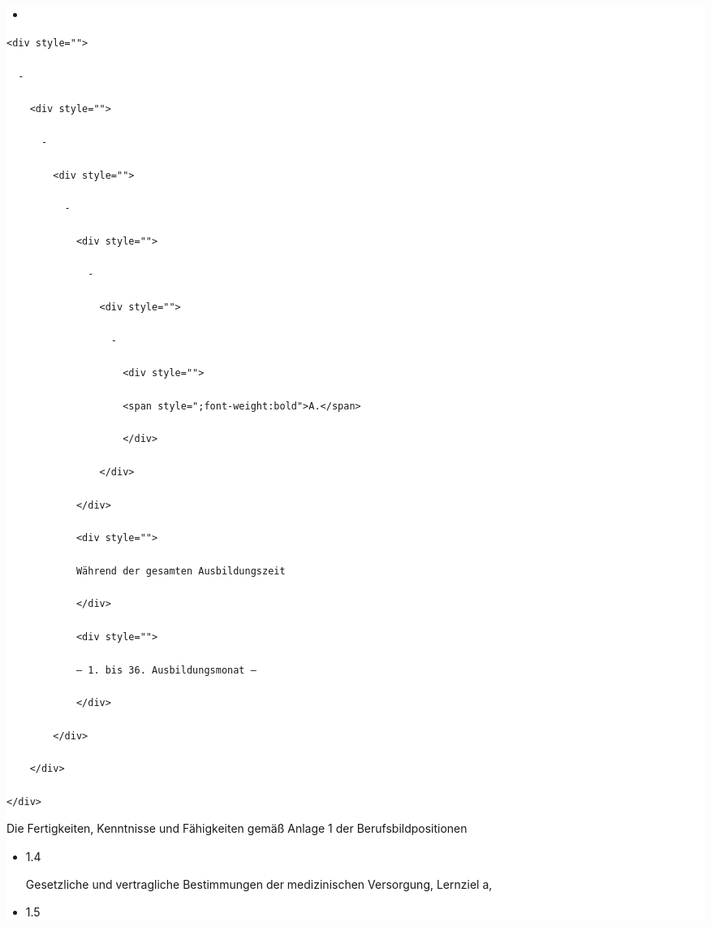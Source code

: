   - 
    
    <div style="">
    
      - 
        
        <div style="">
        
          - 
            
            <div style="">
            
              - 
                
                <div style="">
                
                  - 
                    
                    <div style="">
                    
                      - 
                        
                        <div style="">
                        
                        <span style=";font-weight:bold">A.</span>
                        
                        </div>
                    
                    </div>
                
                </div>
                
                <div style="">
                
                Während der gesamten Ausbildungszeit
                
                </div>
                
                <div style="">
                
                – 1. bis 36. Ausbildungsmonat –
                
                </div>
            
            </div>
        
        </div>
    
    </div>

Die Fertigkeiten, Kenntnisse und Fähigkeiten gemäß Anlage 1 der
Berufsbildpositionen

  - 1.4
    
    <div style="">
    
    Gesetzliche und vertragliche Bestimmungen der medizinischen
    Versorgung, Lernziel a,
    
    </div>

  - 1.5
    
    <div style="">
    